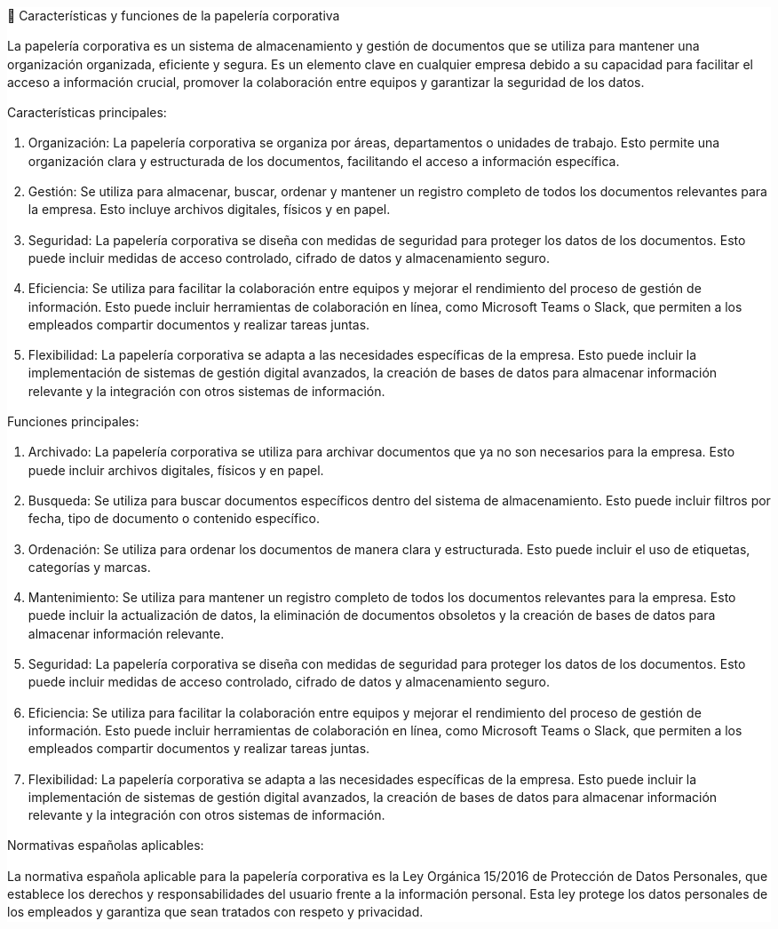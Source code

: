 📝 Características y funciones de la papelería corporativa

La papelería corporativa es un sistema de almacenamiento y gestión de documentos que se utiliza para mantener una organización organizada, eficiente y segura. Es un elemento clave en cualquier empresa debido a su capacidad para facilitar el acceso a información crucial, promover la colaboración entre equipos y garantizar la seguridad de los datos.

Características principales:

1. Organización: La papelería corporativa se organiza por áreas, departamentos o unidades de trabajo. Esto permite una organización clara y estructurada de los documentos, facilitando el acceso a información específica.

2. Gestión: Se utiliza para almacenar, buscar, ordenar y mantener un registro completo de todos los documentos relevantes para la empresa. Esto incluye archivos digitales, físicos y en papel.

3. Seguridad: La papelería corporativa se diseña con medidas de seguridad para proteger los datos de los documentos. Esto puede incluir medidas de acceso controlado, cifrado de datos y almacenamiento seguro.

4. Eficiencia: Se utiliza para facilitar la colaboración entre equipos y mejorar el rendimiento del proceso de gestión de información. Esto puede incluir herramientas de colaboración en línea, como Microsoft Teams o Slack, que permiten a los empleados compartir documentos y realizar tareas juntas.

5. Flexibilidad: La papelería corporativa se adapta a las necesidades específicas de la empresa. Esto puede incluir la implementación de sistemas de gestión digital avanzados, la creación de bases de datos para almacenar información relevante y la integración con otros sistemas de información.

Funciones principales:

1. Archivado: La papelería corporativa se utiliza para archivar documentos que ya no son necesarios para la empresa. Esto puede incluir archivos digitales, físicos y en papel.

2. Busqueda: Se utiliza para buscar documentos específicos dentro del sistema de almacenamiento. Esto puede incluir filtros por fecha, tipo de documento o contenido específico.

3. Ordenación: Se utiliza para ordenar los documentos de manera clara y estructurada. Esto puede incluir el uso de etiquetas, categorías y marcas.

4. Mantenimiento: Se utiliza para mantener un registro completo de todos los documentos relevantes para la empresa. Esto puede incluir la actualización de datos, la eliminación de documentos obsoletos y la creación de bases de datos para almacenar información relevante.

5. Seguridad: La papelería corporativa se diseña con medidas de seguridad para proteger los datos de los documentos. Esto puede incluir medidas de acceso controlado, cifrado de datos y almacenamiento seguro.

6. Eficiencia: Se utiliza para facilitar la colaboración entre equipos y mejorar el rendimiento del proceso de gestión de información. Esto puede incluir herramientas de colaboración en línea, como Microsoft Teams o Slack, que permiten a los empleados compartir documentos y realizar tareas juntas.

7. Flexibilidad: La papelería corporativa se adapta a las necesidades específicas de la empresa. Esto puede incluir la implementación de sistemas de gestión digital avanzados, la creación de bases de datos para almacenar información relevante y la integración con otros sistemas de información.

Normativas españolas aplicables:

La normativa española aplicable para la papelería corporativa es la Ley Orgánica 15/2016 de Protección de Datos Personales, que establece los derechos y responsabilidades del usuario frente a la información personal. Esta ley protege los datos personales de los empleados y garantiza que sean tratados con respeto y privacidad.
